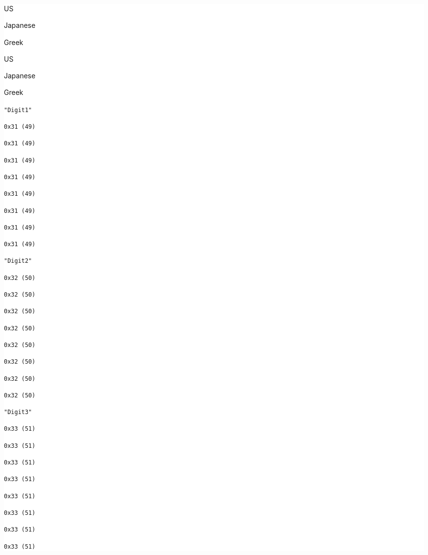 US

Japanese

Greek

US

Japanese

Greek

`"Digit1"`

`0x31 (49)`

`0x31 (49)`

`0x31 (49)`

`0x31 (49)`

`0x31 (49)`

`0x31 (49)`

`0x31 (49)`

`0x31 (49)`

`"Digit2"`

`0x32 (50)`

`0x32 (50)`

`0x32 (50)`

`0x32 (50)`

`0x32 (50)`

`0x32 (50)`

`0x32 (50)`

`0x32 (50)`

`"Digit3"`

`0x33 (51)`

`0x33 (51)`

`0x33 (51)`

`0x33 (51)`

`0x33 (51)`

`0x33 (51)`

`0x33 (51)`

`0x33 (51)`
